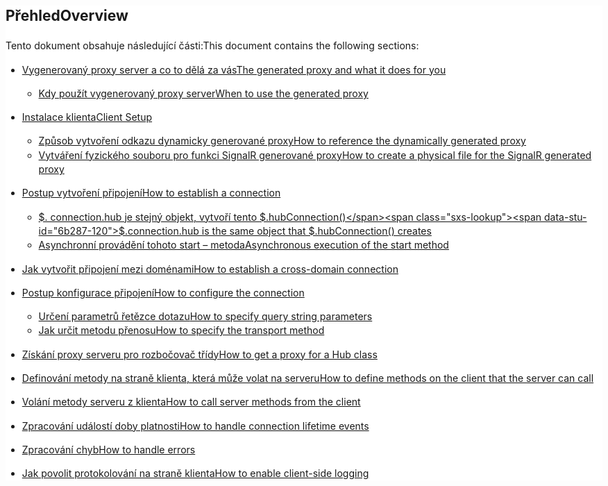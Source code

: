 ## <a name="overview"></a><span data-ttu-id="6b287-112">Přehled</span><span class="sxs-lookup"><span data-stu-id="6b287-112">Overview</span></span>

<span data-ttu-id="6b287-113">Tento dokument obsahuje následující části:</span><span class="sxs-lookup"><span data-stu-id="6b287-113">This document contains the following sections:</span></span>

- [<span data-ttu-id="6b287-114">Vygenerovaný proxy server a co to dělá za vás</span><span class="sxs-lookup"><span data-stu-id="6b287-114">The generated proxy and what it does for you</span></span>](#genproxy)

    - [<span data-ttu-id="6b287-115">Kdy použít vygenerovaný proxy server</span><span class="sxs-lookup"><span data-stu-id="6b287-115">When to use the generated proxy</span></span>](#cantusegenproxy)
- [<span data-ttu-id="6b287-116">Instalace klienta</span><span class="sxs-lookup"><span data-stu-id="6b287-116">Client Setup</span></span>](#clientsetup)

    - [<span data-ttu-id="6b287-117">Způsob vytvoření odkazu dynamicky generované proxy</span><span class="sxs-lookup"><span data-stu-id="6b287-117">How to reference the dynamically generated proxy</span></span>](#dynamicproxy)
    - [<span data-ttu-id="6b287-118">Vytváření fyzického souboru pro funkci SignalR generované proxy</span><span class="sxs-lookup"><span data-stu-id="6b287-118">How to create a physical file for the SignalR generated proxy</span></span>](#manualproxy)
- [<span data-ttu-id="6b287-119">Postup vytvoření připojení</span><span class="sxs-lookup"><span data-stu-id="6b287-119">How to establish a connection</span></span>](#establishconnection)

    - [<span data-ttu-id="6b287-120">$. connection.hub je stejný objekt, vytvoří tento $.hubConnection()</span><span class="sxs-lookup"><span data-stu-id="6b287-120">$.connection.hub is the same object that $.hubConnection() creates</span></span>](#connequivalence)
    - [<span data-ttu-id="6b287-121">Asynchronní provádění tohoto start – metoda</span><span class="sxs-lookup"><span data-stu-id="6b287-121">Asynchronous execution of the start method</span></span>](#asyncstart)
- [<span data-ttu-id="6b287-122">Jak vytvořit připojení mezi doménami</span><span class="sxs-lookup"><span data-stu-id="6b287-122">How to establish a cross-domain connection</span></span>](#crossdomain)
- [<span data-ttu-id="6b287-123">Postup konfigurace připojení</span><span class="sxs-lookup"><span data-stu-id="6b287-123">How to configure the connection</span></span>](#configureconnection)

    - [<span data-ttu-id="6b287-124">Určení parametrů řetězce dotazu</span><span class="sxs-lookup"><span data-stu-id="6b287-124">How to specify query string parameters</span></span>](#querystring)
    - [<span data-ttu-id="6b287-125">Jak určit metodu přenosu</span><span class="sxs-lookup"><span data-stu-id="6b287-125">How to specify the transport method</span></span>](#transport)
- [<span data-ttu-id="6b287-126">Získání proxy serveru pro rozbočovač třídy</span><span class="sxs-lookup"><span data-stu-id="6b287-126">How to get a proxy for a Hub class</span></span>](#getproxy)
- [<span data-ttu-id="6b287-127">Definování metody na straně klienta, která může volat na serveru</span><span class="sxs-lookup"><span data-stu-id="6b287-127">How to define methods on the client that the server can call</span></span>](#callclient)
- [<span data-ttu-id="6b287-128">Volání metody serveru z klienta</span><span class="sxs-lookup"><span data-stu-id="6b287-128">How to call server methods from the client</span></span>](#callserver)
- [<span data-ttu-id="6b287-129">Zpracování událostí doby platnosti</span><span class="sxs-lookup"><span data-stu-id="6b287-129">How to handle connection lifetime events</span></span>](#connectionlifetime)
- [<span data-ttu-id="6b287-130">Zpracování chyb</span><span class="sxs-lookup"><span data-stu-id="6b287-130">How to handle errors</span></span>](#handleerrors)
- [<span data-ttu-id="6b287-131">Jak povolit protokolování na straně klienta</span><span class="sxs-lookup"><span data-stu-id="6b287-131">How to enable client-side logging</span></span>](#logging)
